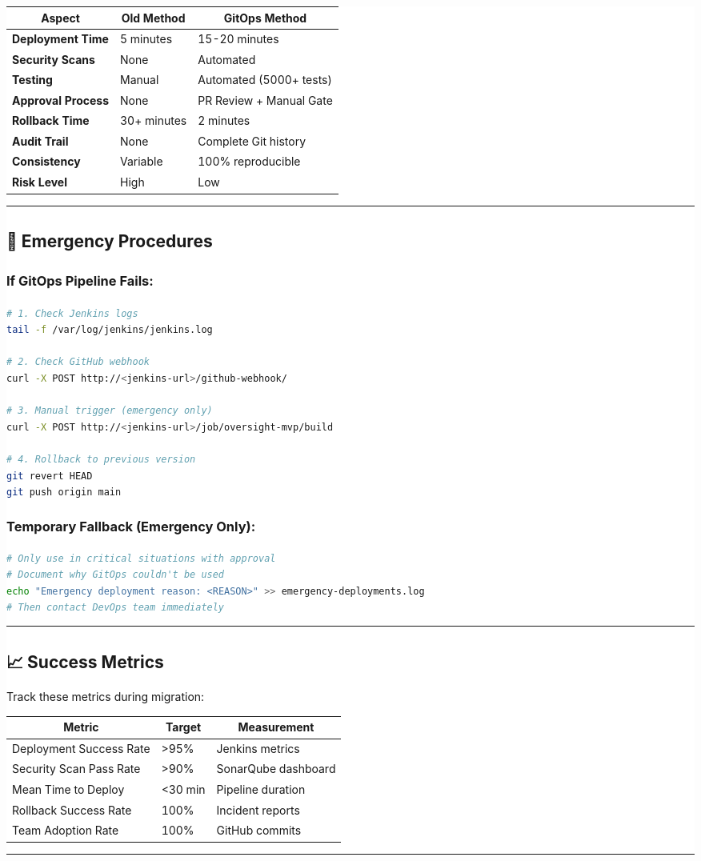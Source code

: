 | Aspect | Old Method | GitOps Method |
|--------|------------|---------------|
| **Deployment Time** | 5 minutes | 15-20 minutes |
| **Security Scans** | None | Automated |
| **Testing** | Manual | Automated (5000+ tests) |
| **Approval Process** | None | PR Review + Manual Gate |
| **Rollback Time** | 30+ minutes | 2 minutes |
| **Audit Trail** | None | Complete Git history |
| **Consistency** | Variable | 100% reproducible |
| **Risk Level** | High | Low |

---

## 🚨 Emergency Procedures

### If GitOps Pipeline Fails:
```bash
# 1. Check Jenkins logs
tail -f /var/log/jenkins/jenkins.log

# 2. Check GitHub webhook
curl -X POST http://<jenkins-url>/github-webhook/

# 3. Manual trigger (emergency only)
curl -X POST http://<jenkins-url>/job/oversight-mvp/build

# 4. Rollback to previous version
git revert HEAD
git push origin main
```

### Temporary Fallback (Emergency Only):
```bash
# Only use in critical situations with approval
# Document why GitOps couldn't be used
echo "Emergency deployment reason: <REASON>" >> emergency-deployments.log
# Then contact DevOps team immediately
```

---

## 📈 Success Metrics

Track these metrics during migration:

| Metric | Target | Measurement |
|--------|--------|-------------|
| Deployment Success Rate | >95% | Jenkins metrics |
| Security Scan Pass Rate | >90% | SonarQube dashboard |
| Mean Time to Deploy | <30 min | Pipeline duration |
| Rollback Success Rate | 100% | Incident reports |
| Team Adoption Rate | 100% | GitHub commits |

---